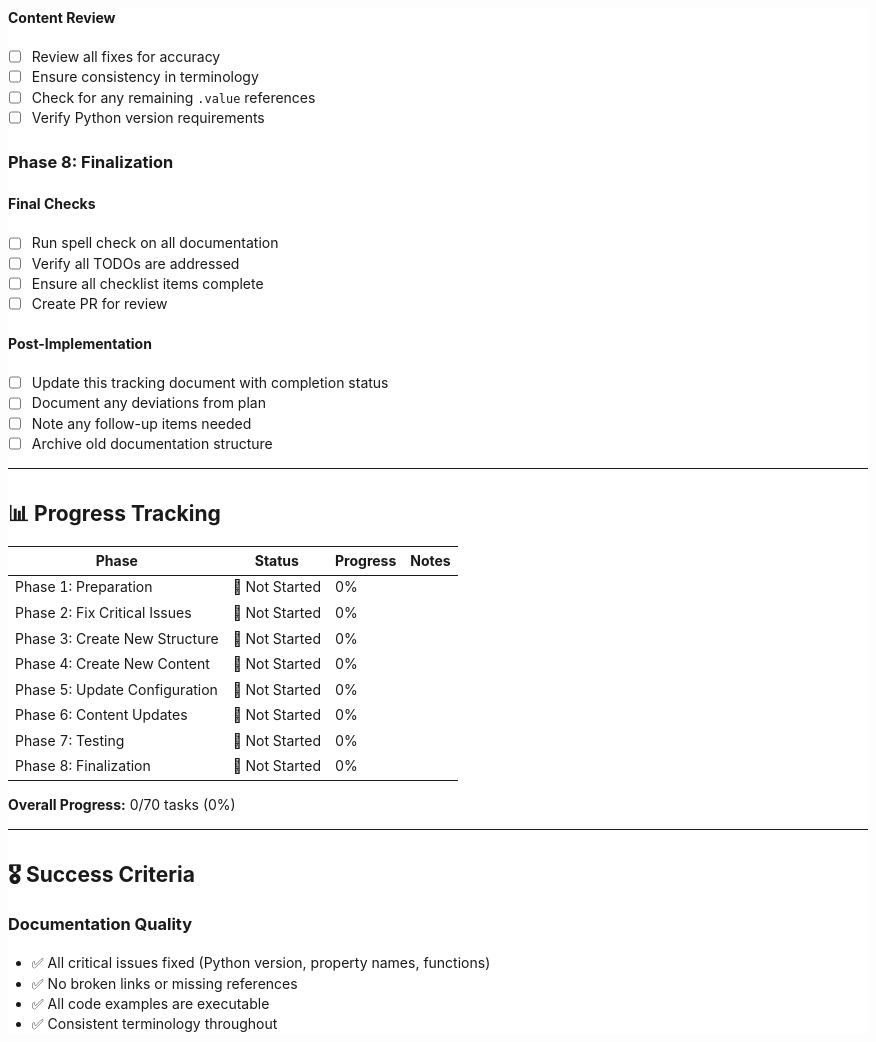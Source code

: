 #### Content Review
- [ ] Review all fixes for accuracy
- [ ] Ensure consistency in terminology
- [ ] Check for any remaining `.value` references
- [ ] Verify Python version requirements

### Phase 8: Finalization

#### Final Checks
- [ ] Run spell check on all documentation
- [ ] Verify all TODOs are addressed
- [ ] Ensure all checklist items complete
- [ ] Create PR for review

#### Post-Implementation
- [ ] Update this tracking document with completion status
- [ ] Document any deviations from plan
- [ ] Note any follow-up items needed
- [ ] Archive old documentation structure

---

## 📊 Progress Tracking

| Phase | Status | Progress | Notes |
|-------|--------|----------|-------|
| Phase 1: Preparation | 🔴 Not Started | 0% | |
| Phase 2: Fix Critical Issues | 🔴 Not Started | 0% | |
| Phase 3: Create New Structure | 🔴 Not Started | 0% | |
| Phase 4: Create New Content | 🔴 Not Started | 0% | |
| Phase 5: Update Configuration | 🔴 Not Started | 0% | |
| Phase 6: Content Updates | 🔴 Not Started | 0% | |
| Phase 7: Testing | 🔴 Not Started | 0% | |
| Phase 8: Finalization | 🔴 Not Started | 0% | |

**Overall Progress:** 0/70 tasks (0%)

---

## 🎖️ Success Criteria

### Documentation Quality
- ✅ All critical issues fixed (Python version, property names, functions)
- ✅ No broken links or missing references
- ✅ All code examples are executable
- ✅ Consistent terminology throughout
